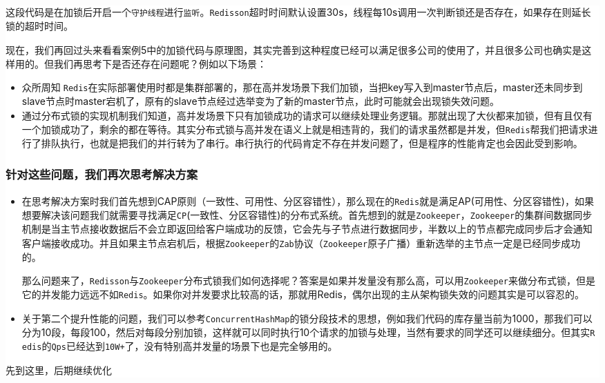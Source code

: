 这段代码是在加锁后开启一个`守护线程`进行`监听`。`Redisson`超时时间默认设置30s，线程每10s调用一次判断锁还是否存在，如果存在则延长锁的超时时间。

现在，我们再回过头来看看案例5中的加锁代码与原理图，其实完善到这种程度已经可以满足很多公司的使用了，并且很多公司也确实是这样用的。但我们再思考下是否还存在问题呢？例如以下场景：

- 众所周知 `Redis`在实际部署使用时都是集群部署的，那在高并发场景下我们加锁，当把key写入到master节点后，master还未同步到slave节点时master宕机了，原有的slave节点经过选举变为了新的master节点，此时可能就会出现锁失效问题。
- 通过分布式锁的实现机制我们知道，高并发场景下只有加锁成功的请求可以继续处理业务逻辑。那就出现了大伙都来加锁，但有且仅有一个加锁成功了，剩余的都在等待。其实分布式锁与高并发在语义上就是相违背的，我们的请求虽然都是并发，但`Redis`帮我们把请求进行了排队执行，也就是把我们的并行转为了串行。串行执行的代码肯定不存在并发问题了，但是程序的性能肯定也会因此受到影响。

### 针对这些问题，我们再次思考解决方案

- 在思考解决方案时我们首先想到CAP原则（一致性、可用性、分区容错性），那么现在的`Redis`就是满足AP(可用性、分区容错性)，如果想要解决该问题我们就需要寻找满足`CP`(一致性、分区容错性)的分布式系统。首先想到的就是`Zookeeper`，`Zookeeper`的集群间数据同步机制是当主节点接收数据后不会立即返回给客户端成功的反馈，它会先与子节点进行数据同步，半数以上的节点都完成同步后才会通知客户端接收成功。并且如果主节点宕机后，根据`Zookeeper`的`Zab`协议（`Zookeeper`原子广播）重新选举的主节点一定是已经同步成功的。

  那么问题来了，`Redisson`与`Zookeeper`分布式锁我们如何选择呢？答案是如果并发量没有那么高，可以用`Zookeeper`来做分布式锁，但是它的并发能力远远不如`Redis`。如果你对并发要求比较高的话，那就用Redis，偶尔出现的主从架构锁失效的问题其实是可以容忍的。

- 关于第二个提升性能的问题，我们可以参考`ConcurrentHashMap`的锁分段技术的思想，例如我们代码的库存量当前为1000，那我们可以分为10段，每段100，然后对每段分别加锁，这样就可以同时执行10个请求的加锁与处理，当然有要求的同学还可以继续细分。但其实`Redis`的`Qps`已经达到`10W+`了，没有特别高并发量的场景下也是完全够用的。

先到这里，后期继续优化




